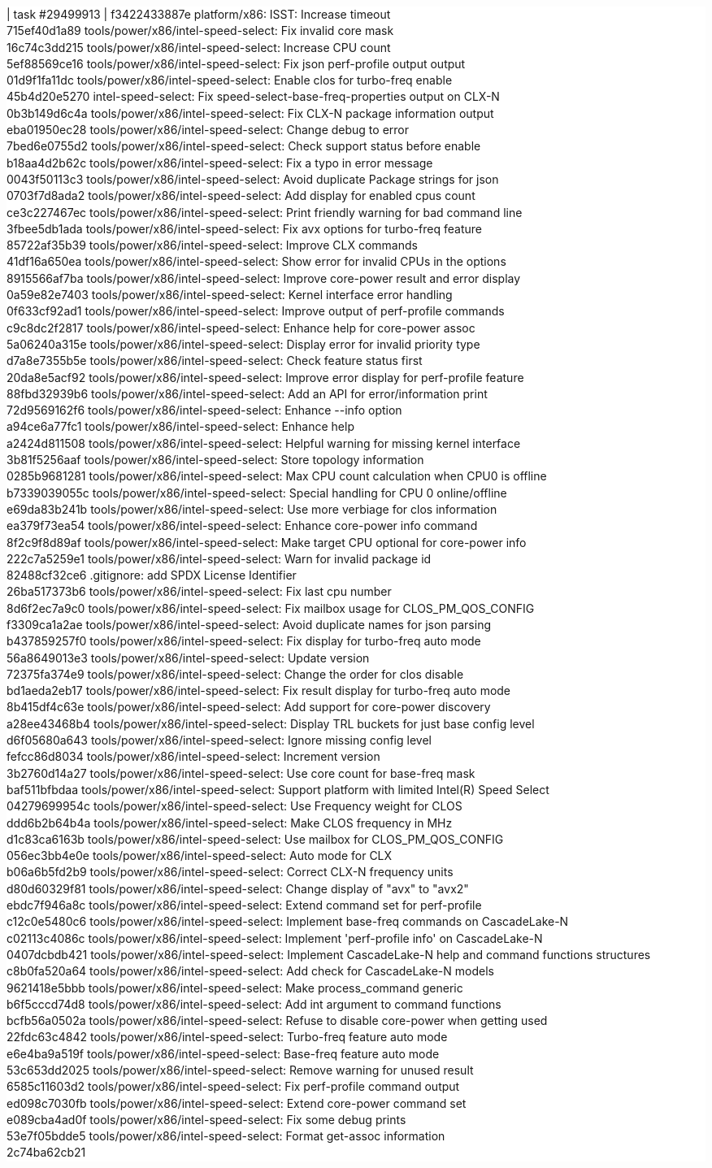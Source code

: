 |     task #29499913 | f3422433887e platform/x86: ISST: Increase timeout<br>715ef40d1a89 tools/power/x86/intel-speed-select: Fix invalid core mask<br>16c74c3dd215 tools/power/x86/intel-speed-select: Increase CPU count<br>5ef88569ce16 tools/power/x86/intel-speed-select: Fix json perf-profile output output<br>01d9f1fa11dc tools/power/x86/intel-speed-select: Enable clos for turbo-freq enable<br>45b4d20e5270 intel-speed-select: Fix speed-select-base-freq-properties output on CLX-N<br>0b3b149d6c4a tools/power/x86/intel-speed-select: Fix CLX-N package information output<br>eba01950ec28 tools/power/x86/intel-speed-select: Change debug to error<br>7bed6e0755d2 tools/power/x86/intel-speed-select: Check support status before enable<br>b18aa4d2b62c tools/power/x86/intel-speed-select: Fix a typo in error message<br>0043f50113c3 tools/power/x86/intel-speed-select: Avoid duplicate Package strings for json<br>0703f7d8ada2 tools/power/x86/intel-speed-select: Add display for enabled cpus count<br>ce3c227467ec tools/power/x86/intel-speed-select: Print friendly warning for bad command line<br>3fbee5db1ada tools/power/x86/intel-speed-select: Fix avx options for turbo-freq feature<br>85722af35b39 tools/power/x86/intel-speed-select: Improve CLX commands<br>41df16a650ea tools/power/x86/intel-speed-select: Show error for invalid CPUs in the options<br>8915566af7ba tools/power/x86/intel-speed-select: Improve core-power result and error display<br>0a59e82e7403 tools/power/x86/intel-speed-select: Kernel interface error handling<br>0f633cf92ad1 tools/power/x86/intel-speed-select: Improve output of perf-profile commands<br>c9c8dc2f2817 tools/power/x86/intel-speed-select: Enhance help for core-power assoc<br>5a06240a315e tools/power/x86/intel-speed-select: Display error for invalid priority type<br>d7a8e7355b5e tools/power/x86/intel-speed-select: Check feature status first<br>20da8e5acf92 tools/power/x86/intel-speed-select: Improve error display for perf-profile feature<br>88fbd32939b6 tools/power/x86/intel-speed-select: Add an API for error/information print<br>72d9569162f6 tools/power/x86/intel-speed-select: Enhance --info option<br>a94ce6a77fc1 tools/power/x86/intel-speed-select: Enhance help<br>a2424d811508 tools/power/x86/intel-speed-select: Helpful warning for missing kernel interface<br>3b81f5256aaf tools/power/x86/intel-speed-select: Store topology information<br>0285b9681281 tools/power/x86/intel-speed-select: Max CPU count calculation when CPU0 is offline<br>b7339039055c tools/power/x86/intel-speed-select: Special handling for CPU 0 online/offline<br>e69da83b241b tools/power/x86/intel-speed-select: Use more verbiage for clos information<br>ea379f73ea54 tools/power/x86/intel-speed-select: Enhance core-power info command<br>8f2c9f8d89af tools/power/x86/intel-speed-select: Make target CPU optional for core-power info<br>222c7a5259e1 tools/power/x86/intel-speed-select: Warn for invalid package id<br>82488cf32ce6 .gitignore: add SPDX License Identifier<br>26ba517373b6 tools/power/x86/intel-speed-select: Fix last cpu number<br>8d6f2ec7a9c0 tools/power/x86/intel-speed-select: Fix mailbox usage for CLOS_PM_QOS_CONFIG<br>f3309ca1a2ae tools/power/x86/intel-speed-select: Avoid duplicate names for json parsing<br>b437859257f0 tools/power/x86/intel-speed-select: Fix display for turbo-freq auto mode<br>56a8649013e3 tools/power/x86/intel-speed-select: Update version<br>72375fa374e9 tools/power/x86/intel-speed-select: Change the order for clos disable<br>bd1aeda2eb17 tools/power/x86/intel-speed-select: Fix result display for turbo-freq auto mode<br>8b415df4c63e tools/power/x86/intel-speed-select: Add support for core-power discovery<br>a28ee43468b4 tools/power/x86/intel-speed-select: Display TRL buckets for just base config level<br>d6f05680a643 tools/power/x86/intel-speed-select: Ignore missing config level<br>fefcc86d8034 tools/power/x86/intel-speed-select: Increment version<br>3b2760d14a27 tools/power/x86/intel-speed-select: Use core count for base-freq mask<br>baf511bfbdaa tools/power/x86/intel-speed-select: Support platform with limited Intel(R) Speed Select<br>04279699954c tools/power/x86/intel-speed-select: Use Frequency weight for CLOS<br>ddd6b2b64b4a tools/power/x86/intel-speed-select: Make CLOS frequency in MHz<br>d1c83ca6163b tools/power/x86/intel-speed-select: Use mailbox for CLOS_PM_QOS_CONFIG<br>056ec3bb4e0e tools/power/x86/intel-speed-select: Auto mode for CLX<br>b06a6b5fd2b9 tools/power/x86/intel-speed-select: Correct CLX-N frequency units<br>d80d60329f81 tools/power/x86/intel-speed-select: Change display of "avx" to "avx2"<br>ebdc7f946a8c tools/power/x86/intel-speed-select: Extend command set for perf-profile<br>c12c0e5480c6 tools/power/x86/intel-speed-select: Implement base-freq commands on CascadeLake-N<br>c02113c4086c tools/power/x86/intel-speed-select: Implement 'perf-profile info' on CascadeLake-N<br>0407dcbdb421 tools/power/x86/intel-speed-select: Implement CascadeLake-N help and command functions structures<br>c8b0fa520a64 tools/power/x86/intel-speed-select: Add check for CascadeLake-N models<br>9621418e5bbb tools/power/x86/intel-speed-select: Make process_command generic<br>b6f5cccd74d8 tools/power/x86/intel-speed-select: Add int argument to command functions<br>bcfb56a0502a tools/power/x86/intel-speed-select: Refuse to disable core-power when getting used<br>22fdc63c4842 tools/power/x86/intel-speed-select: Turbo-freq feature auto mode<br>e6e4ba9a519f tools/power/x86/intel-speed-select: Base-freq feature auto mode<br>53c653dd2025 tools/power/x86/intel-speed-select: Remove warning for unused result<br>6585c11603d2 tools/power/x86/intel-speed-select: Fix perf-profile command output<br>ed098c7030fb tools/power/x86/intel-speed-select: Extend core-power command set<br>e089cba4ad0f tools/power/x86/intel-speed-select: Fix some debug prints<br>53e7f05bdde5 tools/power/x86/intel-speed-select: Format get-assoc information<br>2c74ba62cb21